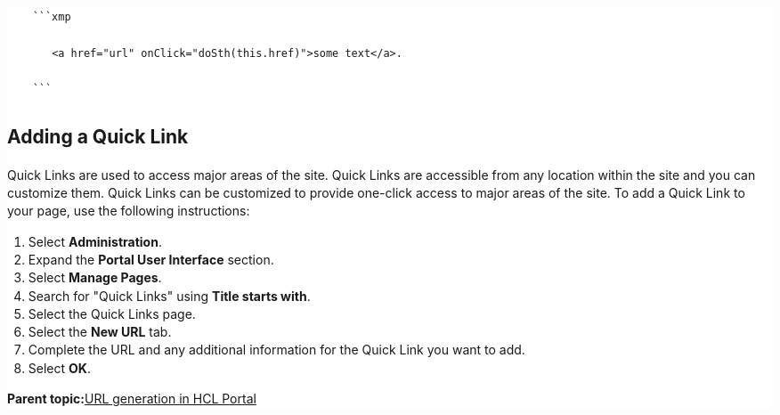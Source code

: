         ```xmp
        
           <a href="url" onClick="doSth(this.href)">some text</a>.
        
        ```


## Adding a Quick Link

Quick Links are used to access major areas of the site. Quick Links are accessible from any location within the site and you can customize them. Quick Links can be customized to provide one-click access to major areas of the site. To add a Quick Link to your page, use the following instructions:

1.  Select **Administration**.
2.  Expand the **Portal User Interface** section.
3.  Select **Manage Pages**.
4.  Search for "Quick Links" using **Title starts with**.
5.  Select the Quick Links page.
6.  Select the **New URL** tab.
7.  Complete the URL and any additional information for the Quick Link you want to add.
8.  Select **OK**.

**Parent topic:**[URL generation in HCL Portal ](../dev/url_gen_main.md)

